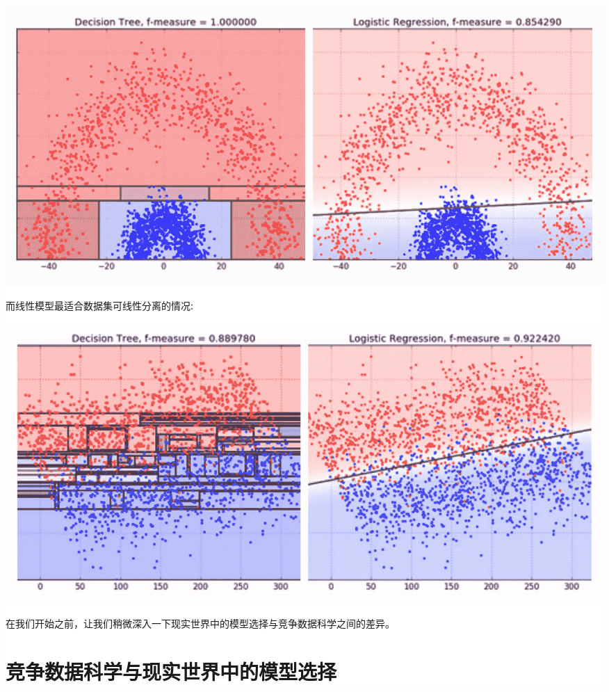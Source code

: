 ![](img/55817ccdd0a426585bd49946b45d3fbd.png)

而线性模型最适合数据集可线性分离的情况:

![](img/b944032b7c908a9a4d3c4d5e64ad7782.png)

在我们开始之前，让我们稍微深入一下现实世界中的模型选择与竞争数据科学之间的差异。

# 竞争数据科学与现实世界中的模型选择
